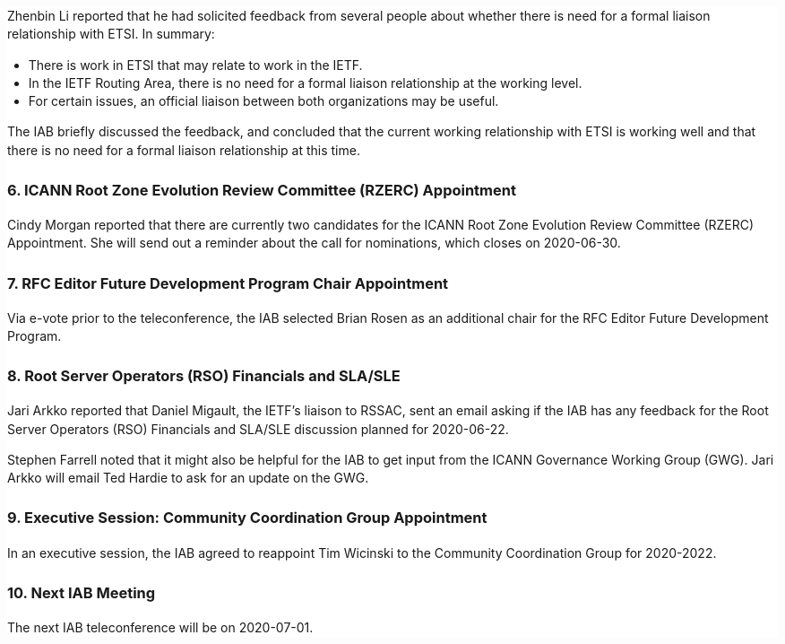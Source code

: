 Zhenbin Li reported that he had solicited feedback from several people about whether there is need for a formal liaison relationship with ETSI. In summary:


* There is work in ETSI that may relate to work in the IETF.
* In the IETF Routing Area, there is no need for a formal liaison relationship at the working level.
* For certain issues, an official liaison between both organizations may be useful.


The IAB briefly discussed the feedback, and concluded that the current working relationship with ETSI is working well and that there is no need for a formal liaison relationship at this time.


### 6. ICANN Root Zone Evolution Review Committee (RZERC) Appointment


Cindy Morgan reported that there are currently two candidates for the ICANN Root Zone Evolution Review Committee (RZERC) Appointment. She will send out a reminder about the call for nominations, which closes on 2020-06-30.


### 7. RFC Editor Future Development Program Chair Appointment


Via e-vote prior to the teleconference, the IAB selected Brian Rosen as an additional chair for the RFC Editor Future Development Program.


### 8. Root Server Operators (RSO) Financials and SLA/SLE


Jari Arkko reported that Daniel Migault, the IETF’s liaison to RSSAC, sent an email asking if the IAB has any feedback for the Root Server Operators (RSO) Financials and SLA/SLE discussion planned for 2020-06-22.


Stephen Farrell noted that it might also be helpful for the IAB to get input from the ICANN Governance Working Group (GWG). Jari Arkko will email Ted Hardie to ask for an update on the GWG.


### 9. Executive Session: Community Coordination Group Appointment


In an executive session, the IAB agreed to reappoint Tim Wicinski to the Community Coordination Group for 2020-2022.


### 10. Next IAB Meeting


The next IAB teleconference will be on 2020-07-01.


